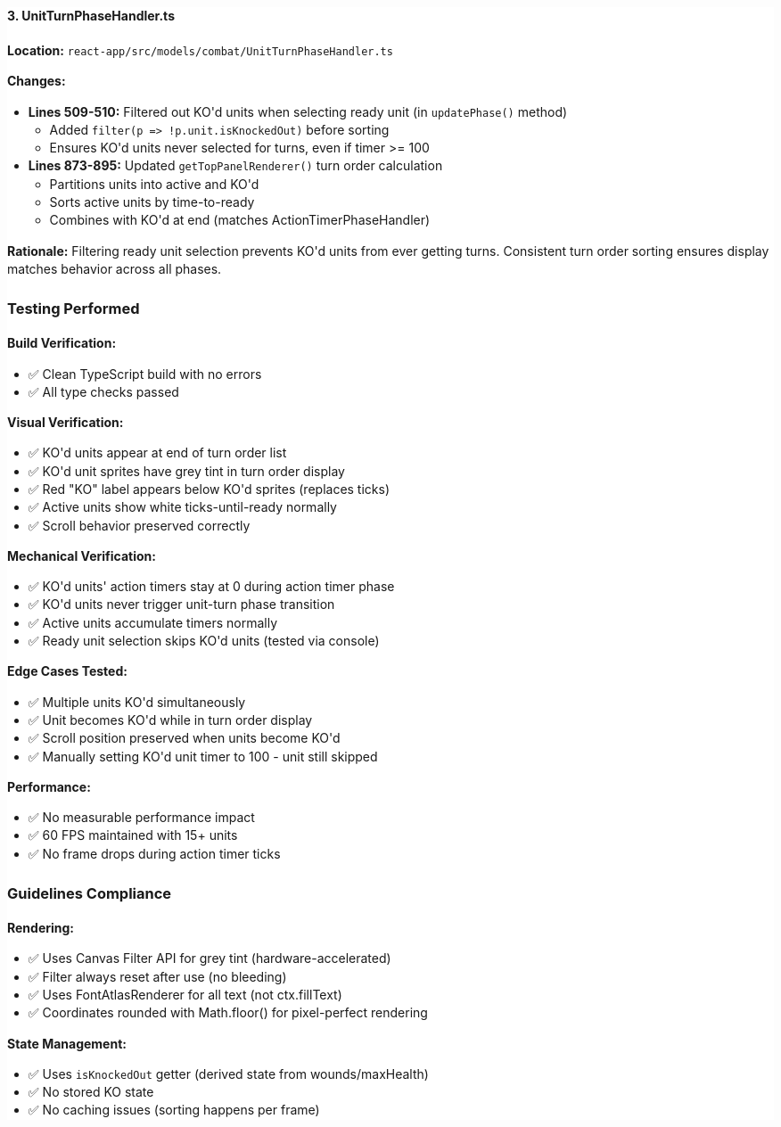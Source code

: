 #### 3. UnitTurnPhaseHandler.ts
**Location:** `react-app/src/models/combat/UnitTurnPhaseHandler.ts`

**Changes:**
- **Lines 509-510:** Filtered out KO'd units when selecting ready unit (in `updatePhase()` method)
  - Added `filter(p => !p.unit.isKnockedOut)` before sorting
  - Ensures KO'd units never selected for turns, even if timer >= 100
- **Lines 873-895:** Updated `getTopPanelRenderer()` turn order calculation
  - Partitions units into active and KO'd
  - Sorts active units by time-to-ready
  - Combines with KO'd at end (matches ActionTimerPhaseHandler)

**Rationale:** Filtering ready unit selection prevents KO'd units from ever getting turns. Consistent turn order sorting ensures display matches behavior across all phases.

### Testing Performed

**Build Verification:**
- ✅ Clean TypeScript build with no errors
- ✅ All type checks passed

**Visual Verification:**
- ✅ KO'd units appear at end of turn order list
- ✅ KO'd unit sprites have grey tint in turn order display
- ✅ Red "KO" label appears below KO'd sprites (replaces ticks)
- ✅ Active units show white ticks-until-ready normally
- ✅ Scroll behavior preserved correctly

**Mechanical Verification:**
- ✅ KO'd units' action timers stay at 0 during action timer phase
- ✅ KO'd units never trigger unit-turn phase transition
- ✅ Active units accumulate timers normally
- ✅ Ready unit selection skips KO'd units (tested via console)

**Edge Cases Tested:**
- ✅ Multiple units KO'd simultaneously
- ✅ Unit becomes KO'd while in turn order display
- ✅ Scroll position preserved when units become KO'd
- ✅ Manually setting KO'd unit timer to 100 - unit still skipped

**Performance:**
- ✅ No measurable performance impact
- ✅ 60 FPS maintained with 15+ units
- ✅ No frame drops during action timer ticks

### Guidelines Compliance

**Rendering:**
- ✅ Uses Canvas Filter API for grey tint (hardware-accelerated)
- ✅ Filter always reset after use (no bleeding)
- ✅ Uses FontAtlasRenderer for all text (not ctx.fillText)
- ✅ Coordinates rounded with Math.floor() for pixel-perfect rendering

**State Management:**
- ✅ Uses `isKnockedOut` getter (derived state from wounds/maxHealth)
- ✅ No stored KO state
- ✅ No caching issues (sorting happens per frame)
